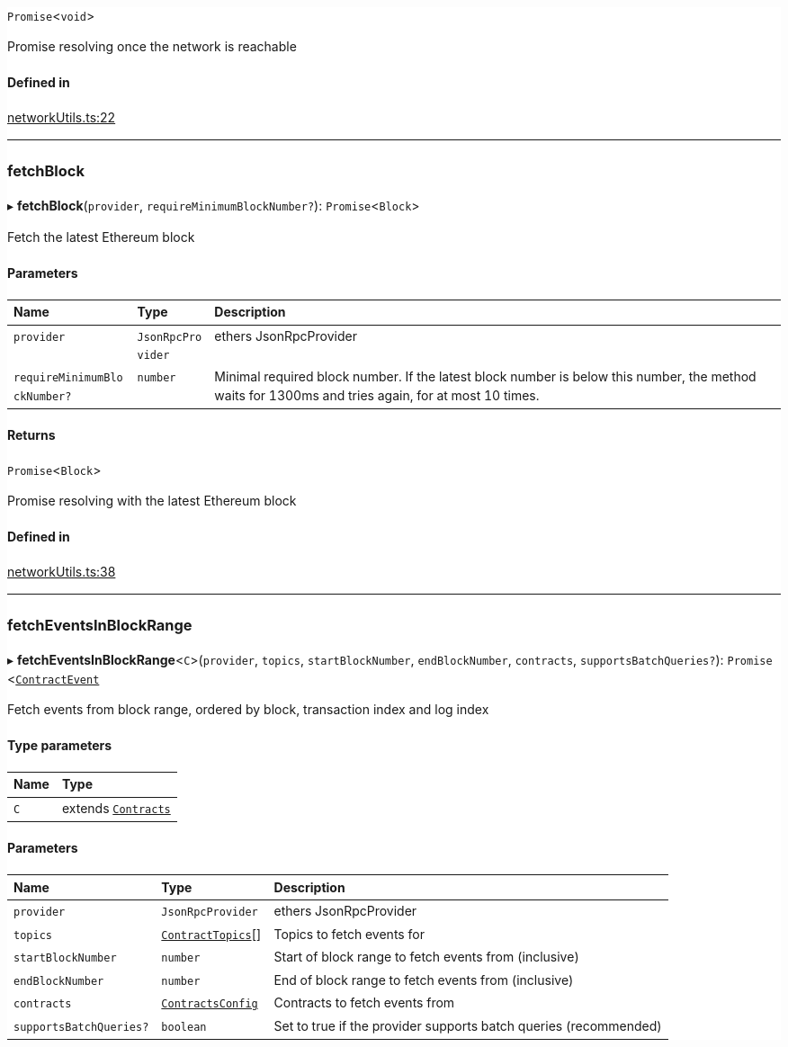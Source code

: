 `Promise`<`void`\>

Promise resolving once the network is reachable

#### Defined in

[networkUtils.ts:22](https://github.com/latticexyz/mud/blob/edf9adc1e/packages/network/src/networkUtils.ts#L22)

---

### fetchBlock

▸ **fetchBlock**(`provider`, `requireMinimumBlockNumber?`): `Promise`<`Block`\>

Fetch the latest Ethereum block

#### Parameters

| Name                         | Type              | Description                                                                                                                                        |
| :--------------------------- | :---------------- | :------------------------------------------------------------------------------------------------------------------------------------------------- |
| `provider`                   | `JsonRpcProvider` | ethers JsonRpcProvider                                                                                                                             |
| `requireMinimumBlockNumber?` | `number`          | Minimal required block number. If the latest block number is below this number, the method waits for 1300ms and tries again, for at most 10 times. |

#### Returns

`Promise`<`Block`\>

Promise resolving with the latest Ethereum block

#### Defined in

[networkUtils.ts:38](https://github.com/latticexyz/mud/blob/edf9adc1e/packages/network/src/networkUtils.ts#L38)

---

### fetchEventsInBlockRange

▸ **fetchEventsInBlockRange**<`C`\>(`provider`, `topics`, `startBlockNumber`, `endBlockNumber`, `contracts`, `supportsBatchQueries?`): `Promise`<[`ContractEvent`](README.md#contractevent)

Fetch events from block range, ordered by block, transaction index and log index

#### Type parameters

| Name | Type                                       |
| :--- | :----------------------------------------- |
| `C`  | extends [`Contracts`](README.md#contracts) |

#### Parameters

| Name                    | Type                                           | Description                                                      |
| :---------------------- | :--------------------------------------------- | :--------------------------------------------------------------- |
| `provider`              | `JsonRpcProvider`                              | ethers JsonRpcProvider                                           |
| `topics`                | [`ContractTopics`](README.md#contracttopics)[] | Topics to fetch events for                                       |
| `startBlockNumber`      | `number`                                       | Start of block range to fetch events from (inclusive)            |
| `endBlockNumber`        | `number`                                       | End of block range to fetch events from (inclusive)              |
| `contracts`             | [`ContractsConfig`](README.md#contractsconfig) | Contracts to fetch events from                                   |
| `supportsBatchQueries?` | `boolean`                                      | Set to true if the provider supports batch queries (recommended) |
